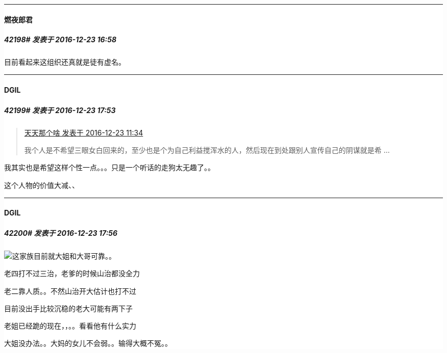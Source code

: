 





-----

####  燃夜郎君  
##### 42198#       发表于 2016-12-23 16:58




目前看起来这组织还真就是徒有虚名。







-----

####  DGIL  
##### 42199#       发表于 2016-12-23 17:53



<blockquote><a href="httphttps://bbs.saraba1st.com/2b/forum.php?mod=redirect&amp;goto=findpost&amp;pid=34575023&amp;ptid=98922" target="_blank">天天那个啥 发表于 2016-12-23 11:34</a>

我个人是不希望三眼女白回来的，至少也是个为自己利益搅浑水的人，然后现在到处跟别人宣传自己的阴谋就是希 ...</blockquote>
我其实也是希望这样个性一点。。。只是一个听话的走狗太无趣了。。

这个人物的价值大减、、







-----

####  DGIL  
##### 42200#       发表于 2016-12-23 17:56



<img src="https://static.saraba1st.com/image/smiley/face/79.gif" referrerpolicy="no-referrer">这家族目前就大姐和大哥可靠。。

老四打不过三治，老爹的时候山治都没全力

老二靠人质。。不然山治开大估计也打不过


目前没出手比较沉稳的老大可能有两下子

老姐已经跪的现在，，。。看看他有什么实力



大姐没办法。。大妈的女儿不会弱。。输得大概不冤。。




